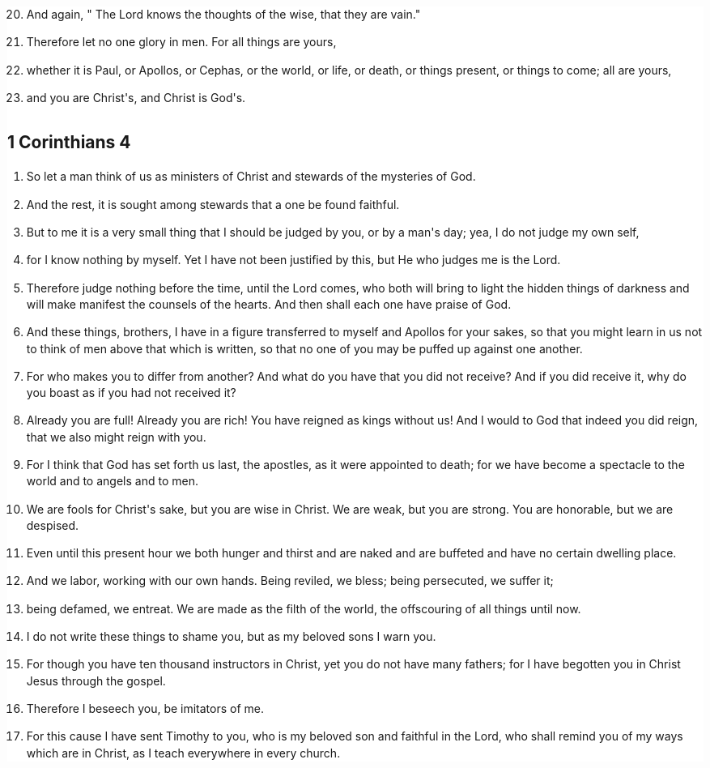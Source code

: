 20. And again, " The Lord knows the thoughts of the wise, that they are vain."   

21. Therefore let no one glory in men. For all things are yours,

22. whether it is Paul, or Apollos, or Cephas, or the world, or life, or death, or things present, or things to come; all are yours,

23. and you are Christ's, and Christ is God's.  

## 1 Corinthians 4

1. So let a man think of us as ministers of Christ and stewards of the mysteries of God.

2. And the rest, it is sought among stewards that a one be found faithful.

3. But to me it is a very small thing that I should be judged by you, or by a man's day; yea, I do not judge my own self,

4. for I know nothing by myself. Yet I have not been justified by this, but He who judges me is the Lord.

5. Therefore judge nothing before the time, until the Lord comes, who both will bring to light the hidden things of darkness and will make manifest the counsels of the hearts. And then shall each one have praise of God.

6. And these things, brothers, I have in a figure transferred to myself and Apollos for your sakes, so that you might learn in us not to think of men above that which is written, so that no one of you may be puffed up against one another.   

7. For who makes you to differ from another? And what do you have that you did not receive? And if you did receive it, why do you boast as if you had not received it?

8. Already you are full! Already you are rich! You have reigned as kings without us! And I would to God that indeed you did reign, that we also might reign with you.

9. For I think that God has set forth us last, the apostles, as it were appointed to death; for we have become a spectacle to the world and to angels and to men.

10. We are fools for Christ's sake, but you are wise in Christ. We are weak, but you are strong. You are honorable, but we are despised.

11. Even until this present hour we both hunger and thirst and are naked and are buffeted and have no certain dwelling place.

12. And we labor, working with our own hands. Being reviled, we bless; being persecuted, we suffer it;

13. being defamed, we entreat. We are made as the filth of the world, the offscouring of all things until now.   

14. I do not write these things to shame you, but as my beloved sons I warn you.

15. For though you have ten thousand instructors in Christ, yet you do not have many fathers; for I have begotten you in Christ Jesus through the gospel.

16. Therefore I beseech you, be imitators of me.   

17. For this cause I have sent Timothy to you, who is my beloved son and faithful in the Lord, who shall remind you of my ways which are in Christ, as I teach everywhere in every church.
